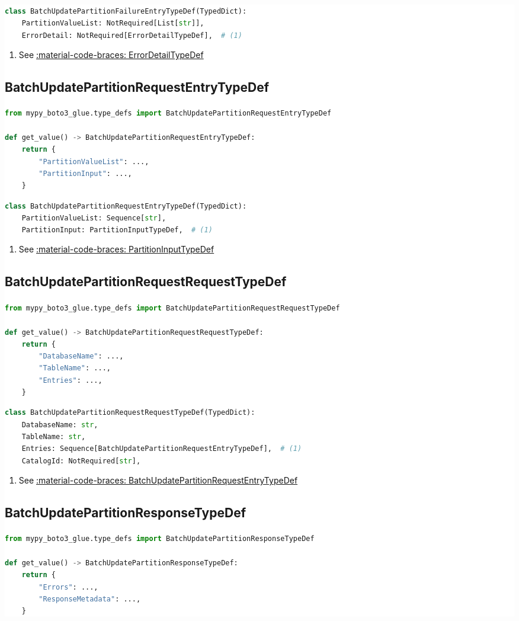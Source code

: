 ```python title="Definition"
class BatchUpdatePartitionFailureEntryTypeDef(TypedDict):
    PartitionValueList: NotRequired[List[str]],
    ErrorDetail: NotRequired[ErrorDetailTypeDef],  # (1)
```

1. See [:material-code-braces: ErrorDetailTypeDef](./type_defs.md#errordetailtypedef) 
## BatchUpdatePartitionRequestEntryTypeDef

```python title="Usage Example"
from mypy_boto3_glue.type_defs import BatchUpdatePartitionRequestEntryTypeDef

def get_value() -> BatchUpdatePartitionRequestEntryTypeDef:
    return {
        "PartitionValueList": ...,
        "PartitionInput": ...,
    }
```

```python title="Definition"
class BatchUpdatePartitionRequestEntryTypeDef(TypedDict):
    PartitionValueList: Sequence[str],
    PartitionInput: PartitionInputTypeDef,  # (1)
```

1. See [:material-code-braces: PartitionInputTypeDef](./type_defs.md#partitioninputtypedef) 
## BatchUpdatePartitionRequestRequestTypeDef

```python title="Usage Example"
from mypy_boto3_glue.type_defs import BatchUpdatePartitionRequestRequestTypeDef

def get_value() -> BatchUpdatePartitionRequestRequestTypeDef:
    return {
        "DatabaseName": ...,
        "TableName": ...,
        "Entries": ...,
    }
```

```python title="Definition"
class BatchUpdatePartitionRequestRequestTypeDef(TypedDict):
    DatabaseName: str,
    TableName: str,
    Entries: Sequence[BatchUpdatePartitionRequestEntryTypeDef],  # (1)
    CatalogId: NotRequired[str],
```

1. See [:material-code-braces: BatchUpdatePartitionRequestEntryTypeDef](./type_defs.md#batchupdatepartitionrequestentrytypedef) 
## BatchUpdatePartitionResponseTypeDef

```python title="Usage Example"
from mypy_boto3_glue.type_defs import BatchUpdatePartitionResponseTypeDef

def get_value() -> BatchUpdatePartitionResponseTypeDef:
    return {
        "Errors": ...,
        "ResponseMetadata": ...,
    }
```
